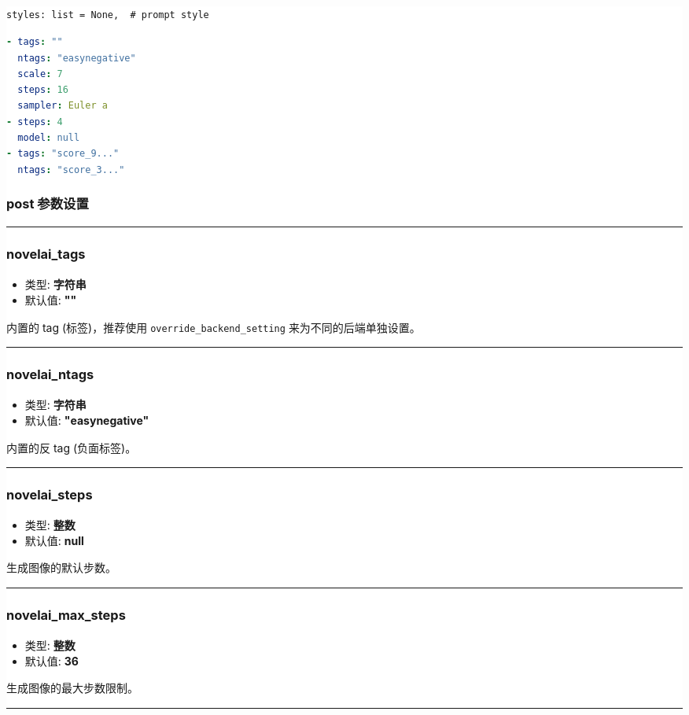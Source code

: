 ```
styles: list = None,  # prompt style

```

```yaml
- tags: ""
  ntags: "easynegative"
  scale: 7
  steps: 16
  sampler: Euler a
- steps: 4
  model: null
- tags: "score_9..."
  ntags: "score_3..."
```

### post 参数设置

---

### novelai_tags

- 类型: **字符串**
- 默认值: **""**

内置的 tag (标签)，推荐使用 `override_backend_setting` 来为不同的后端单独设置。

---

### novelai_ntags

- 类型: **字符串**
- 默认值: **"easynegative"**

内置的反 tag (负面标签)。

---

### novelai_steps

- 类型: **整数**
- 默认值: **null**

生成图像的默认步数。

---

### novelai_max_steps

- 类型: **整数**
- 默认值: **36**

生成图像的最大步数限制。

---
